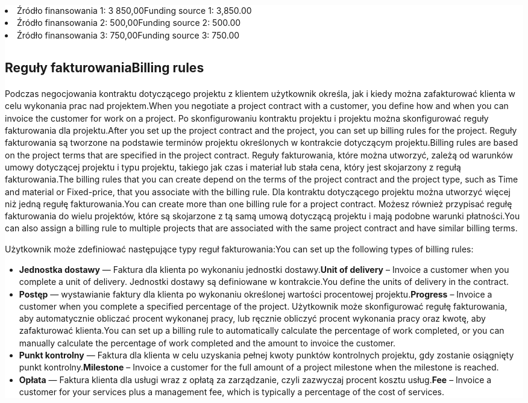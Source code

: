 <li><span data-ttu-id="890d3-239">Źródło finansowania 1: 3 850,00</span><span class="sxs-lookup"><span data-stu-id="890d3-239">Funding source 1: 3,850.00</span></span></li>
<li><span data-ttu-id="890d3-240">Źródło finansowania 2: 500,00</span><span class="sxs-lookup"><span data-stu-id="890d3-240">Funding source 2: 500.00</span></span></li>
<li><span data-ttu-id="890d3-241">Źródło finansowania 3: 750,00</span><span class="sxs-lookup"><span data-stu-id="890d3-241">Funding source 3: 750.00</span></span></li>
</ul></td>
</tr>
</tbody>
</table>

## <a name="billing-rules"></a><span data-ttu-id="890d3-242">Reguły fakturowania</span><span class="sxs-lookup"><span data-stu-id="890d3-242">Billing rules</span></span>
<span data-ttu-id="890d3-243">Podczas negocjowania kontraktu dotyczącego projektu z klientem użytkownik określa, jak i kiedy można zafakturować klienta w celu wykonania prac nad projektem.</span><span class="sxs-lookup"><span data-stu-id="890d3-243">When you negotiate a project contract with a customer, you define how and when you can invoice the customer for work on a project.</span></span> <span data-ttu-id="890d3-244">Po skonfigurowaniu kontraktu projektu i projektu można skonfigurować reguły fakturowania dla projektu.</span><span class="sxs-lookup"><span data-stu-id="890d3-244">After you set up the project contract and the project, you can set up billing rules for the project.</span></span> <span data-ttu-id="890d3-245">Reguły fakturowania są tworzone na podstawie terminów projektu określonych w kontrakcie dotyczącym projektu.</span><span class="sxs-lookup"><span data-stu-id="890d3-245">Billing rules are based on the project terms that are specified in the project contract.</span></span> <span data-ttu-id="890d3-246">Reguły fakturowania, które można utworzyć, zależą od warunków umowy dotyczącej projektu i typu projektu, takiego jak czas i materiał lub stała cena, który jest skojarzony z regułą fakturowania.</span><span class="sxs-lookup"><span data-stu-id="890d3-246">The billing rules that you can create depend on the terms of the project contract and the project type, such as Time and material or Fixed-price, that you associate with the billing rule.</span></span> <span data-ttu-id="890d3-247">Dla kontraktu dotyczącego projektu można utworzyć więcej niż jedną regułę fakturowania.</span><span class="sxs-lookup"><span data-stu-id="890d3-247">You can create more than one billing rule for a project contract.</span></span> <span data-ttu-id="890d3-248">Możesz również przypisać regułę fakturowania do wielu projektów, które są skojarzone z tą samą umową dotyczącą projektu i mają podobne warunki płatności.</span><span class="sxs-lookup"><span data-stu-id="890d3-248">You can also assign a billing rule to multiple projects that are associated with the same project contract and have similar billing terms.</span></span> 

<span data-ttu-id="890d3-249">Użytkownik może zdefiniować następujące typy reguł fakturowania:</span><span class="sxs-lookup"><span data-stu-id="890d3-249">You can set up the following types of billing rules:</span></span>

-   <span data-ttu-id="890d3-250">**Jednostka dostawy** — Faktura dla klienta po wykonaniu jednostki dostawy.</span><span class="sxs-lookup"><span data-stu-id="890d3-250">**Unit of delivery** – Invoice a customer when you complete a unit of delivery.</span></span> <span data-ttu-id="890d3-251">Jednostki dostawy są definiowane w kontrakcie.</span><span class="sxs-lookup"><span data-stu-id="890d3-251">You define the units of delivery in the contract.</span></span>
-   <span data-ttu-id="890d3-252">**Postęp** — wystawianie faktury dla klienta po wykonaniu określonej wartości procentowej projektu.</span><span class="sxs-lookup"><span data-stu-id="890d3-252">**Progress** – Invoice a customer when you complete a specified percentage of the project.</span></span> <span data-ttu-id="890d3-253">Użytkownik może skonfigurować regułę fakturowania, aby automatycznie obliczać procent wykonanej pracy, lub ręcznie obliczyć procent wykonania pracy oraz kwotę, aby zafakturować klienta.</span><span class="sxs-lookup"><span data-stu-id="890d3-253">You can set up a billing rule to automatically calculate the percentage of work completed, or you can manually calculate the percentage of work completed and the amount to invoice the customer.</span></span>
-   <span data-ttu-id="890d3-254">**Punkt kontrolny** — Faktura dla klienta w celu uzyskania pełnej kwoty punktów kontrolnych projektu, gdy zostanie osiągnięty punkt kontrolny.</span><span class="sxs-lookup"><span data-stu-id="890d3-254">**Milestone** – Invoice a customer for the full amount of a project milestone when the milestone is reached.</span></span>
-   <span data-ttu-id="890d3-255">**Opłata** — Faktura klienta dla usługi wraz z opłatą za zarządzanie, czyli zazwyczaj procent kosztu usług.</span><span class="sxs-lookup"><span data-stu-id="890d3-255">**Fee** – Invoice a customer for your services plus a management fee, which is typically a percentage of the cost of services.</span></span>